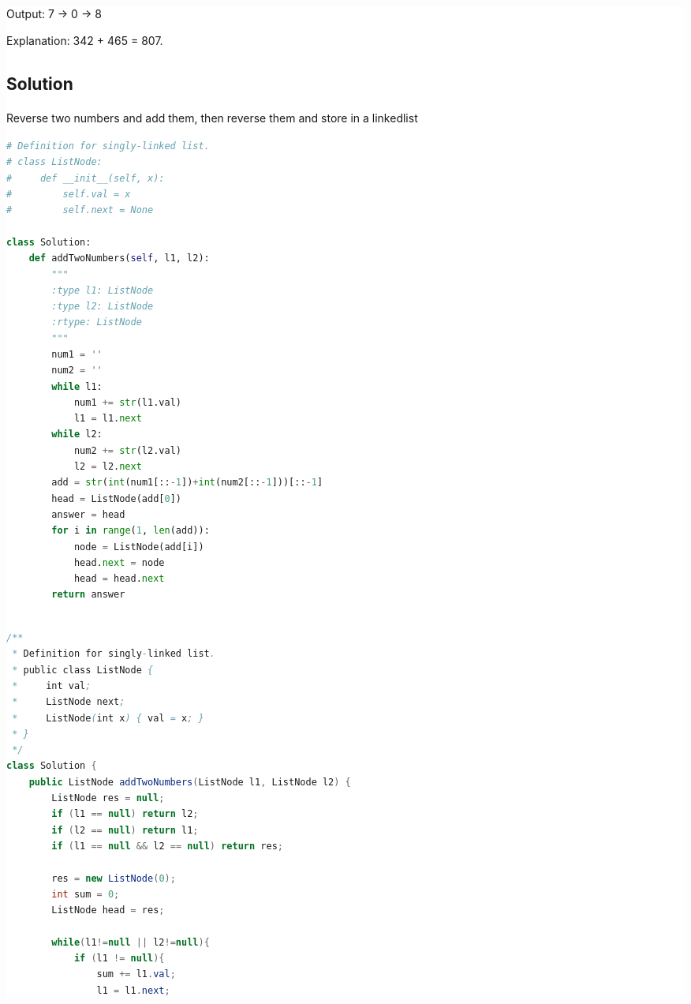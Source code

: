Output: 7 -> 0 -> 8

Explanation: 342 + 465 = 807.

## Solution

Reverse two numbers and add them, then reverse them and store in a linkedlist

```python
# Definition for singly-linked list.
# class ListNode:
#     def __init__(self, x):
#         self.val = x
#         self.next = None

class Solution:
    def addTwoNumbers(self, l1, l2):
        """
        :type l1: ListNode
        :type l2: ListNode
        :rtype: ListNode
        """
        num1 = ''
        num2 = ''
        while l1:
            num1 += str(l1.val)
            l1 = l1.next
        while l2:
            num2 += str(l2.val)
            l2 = l2.next
        add = str(int(num1[::-1])+int(num2[::-1]))[::-1]
        head = ListNode(add[0])
        answer = head
        for i in range(1, len(add)):
            node = ListNode(add[i])
            head.next = node
            head = head.next
        return answer
        
```

```java
/**
 * Definition for singly-linked list.
 * public class ListNode {
 *     int val;
 *     ListNode next;
 *     ListNode(int x) { val = x; }
 * }
 */
class Solution {
    public ListNode addTwoNumbers(ListNode l1, ListNode l2) {
        ListNode res = null;
        if (l1 == null) return l2;
        if (l2 == null) return l1;
        if (l1 == null && l2 == null) return res;
        
        res = new ListNode(0);
        int sum = 0;
        ListNode head = res;
        
        while(l1!=null || l2!=null){
            if (l1 != null){
                sum += l1.val;
                l1 = l1.next;
```